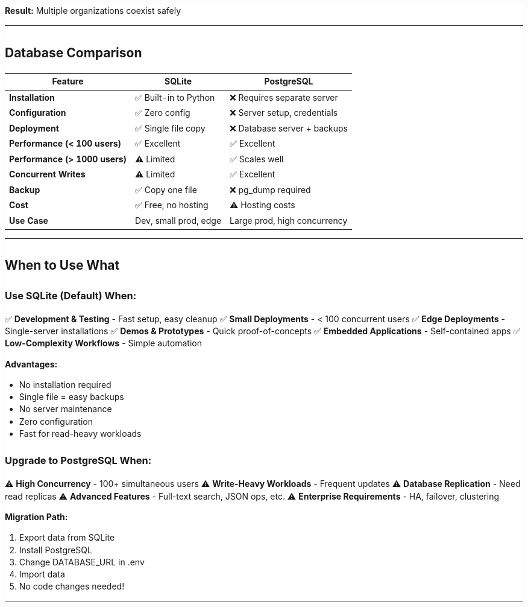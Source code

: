 **Result:** Multiple organizations coexist safely

---

## Database Comparison

| Feature | SQLite | PostgreSQL |
|---------|--------|------------|
| **Installation** | ✅ Built-in to Python | ❌ Requires separate server |
| **Configuration** | ✅ Zero config | ❌ Server setup, credentials |
| **Deployment** | ✅ Single file copy | ❌ Database server + backups |
| **Performance (< 100 users)** | ✅ Excellent | ✅ Excellent |
| **Performance (> 1000 users)** | ⚠️ Limited | ✅ Scales well |
| **Concurrent Writes** | ⚠️ Limited | ✅ Excellent |
| **Backup** | ✅ Copy one file | ❌ pg_dump required |
| **Cost** | ✅ Free, no hosting | ⚠️ Hosting costs |
| **Use Case** | Dev, small prod, edge | Large prod, high concurrency |

---

## When to Use What

### Use SQLite (Default) When:
✅ **Development & Testing** - Fast setup, easy cleanup
✅ **Small Deployments** - < 100 concurrent users
✅ **Edge Deployments** - Single-server installations
✅ **Demos & Prototypes** - Quick proof-of-concepts
✅ **Embedded Applications** - Self-contained apps
✅ **Low-Complexity Workflows** - Simple automation

**Advantages:**
- No installation required
- Single file = easy backups
- No server maintenance
- Zero configuration
- Fast for read-heavy workloads

### Upgrade to PostgreSQL When:
⚠️ **High Concurrency** - 100+ simultaneous users
⚠️ **Write-Heavy Workloads** - Frequent updates
⚠️ **Database Replication** - Need read replicas
⚠️ **Advanced Features** - Full-text search, JSON ops, etc.
⚠️ **Enterprise Requirements** - HA, failover, clustering

**Migration Path:**
1. Export data from SQLite
2. Install PostgreSQL
3. Change DATABASE_URL in .env
4. Import data
5. No code changes needed!

---